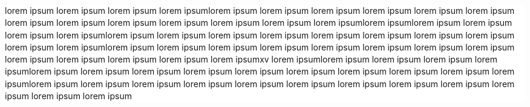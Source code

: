 lorem ipsum
lorem ipsum
lorem ipsum
lorem ipsumlorem ipsum
lorem ipsum
lorem ipsum
lorem ipsum
lorem ipsum
lorem ipsum
lorem ipsum
lorem ipsum
lorem ipsum
lorem ipsum
lorem ipsum
lorem ipsum
lorem ipsumlorem ipsumlorem ipsum
lorem ipsum
lorem ipsum
lorem ipsumlorem ipsum
lorem ipsum
lorem ipsum
lorem ipsum
lorem ipsum
lorem ipsum
lorem ipsum
lorem ipsum
lorem ipsum
lorem ipsumlorem ipsum
lorem ipsum
lorem ipsum
lorem ipsum
lorem ipsum
lorem ipsum
lorem ipsum
lorem ipsum
lorem ipsum
lorem ipsum
lorem ipsum
lorem ipsum
lorem ipsumxv
lorem ipsumlorem ipsum
lorem ipsum
lorem ipsum
lorem ipsumlorem ipsum
lorem ipsum
lorem ipsum
lorem ipsum
lorem ipsum
lorem ipsum
lorem ipsum
lorem ipsum
lorem ipsum
lorem ipsumlorem ipsum
lorem ipsum
lorem ipsum
lorem ipsum
lorem ipsum
lorem ipsum
lorem ipsum
lorem ipsum
lorem ipsum
lorem ipsum
lorem ipsum
lorem ipsum